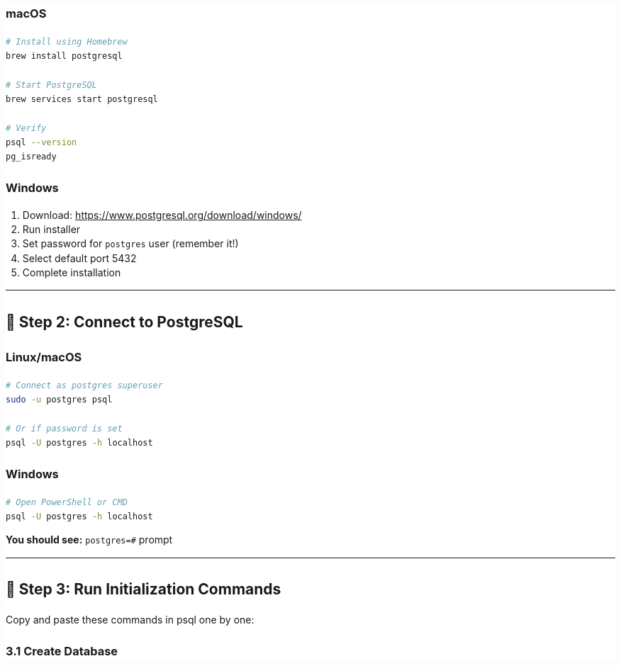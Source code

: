 ### macOS

```bash
# Install using Homebrew
brew install postgresql

# Start PostgreSQL
brew services start postgresql

# Verify
psql --version
pg_isready
```

### Windows

1. Download: https://www.postgresql.org/download/windows/
2. Run installer
3. Set password for `postgres` user (remember it!)
4. Select default port 5432
5. Complete installation

---

## 🔑 Step 2: Connect to PostgreSQL

### Linux/macOS

```bash
# Connect as postgres superuser
sudo -u postgres psql

# Or if password is set
psql -U postgres -h localhost
```

### Windows

```bash
# Open PowerShell or CMD
psql -U postgres -h localhost
```

**You should see:** `postgres=#` prompt

---

## 📝 Step 3: Run Initialization Commands

Copy and paste these commands in psql one by one:

### 3.1 Create Database
